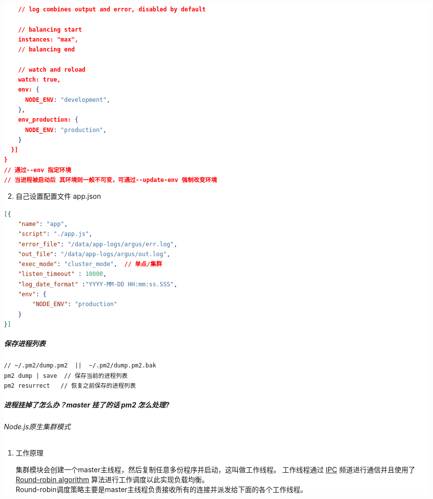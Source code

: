 ```json
    // log combines output and error, disabled by default

    // balancing start
    instances: "max",
    // balancing end

    // watch and reload
    watch: true,
    env: {
      NODE_ENV: "development",
    },
    env_production: {
      NODE_ENV: "production",
    }
  }]
}
// 通过--env 指定环境 
// 当进程被启动后 其环境则一般不可变，可通过--update-env 强制改变环境
```

2. 自己设置配置文件 app.json

```json
[{
    "name": "app",
    "script": "./app.js",
    "error_file": "/data/app-logs/argus/err.log",
    "out_file": "/data/app-logs/argus/out.log",
    "exec_mode": "cluster_mode",  // 单点/集群
    "listen_timeout" : 10000,
    "log_date_format" :"YYYY-MM-DD HH:mm:ss.SSS",
    "env": {
        "NODE_ENV": "production"
    }
}]
```

##### 保存进程列表

```shell
// ~/.pm2/dump.pm2  ||  ~/.pm2/dump.pm2.bak
pm2 dump | save  // 保存当前的进程列表
pm2 resurrect   // 恢复之前保存的进程列表
```

##### 进程挂掉了怎么办？master 挂了的话 pm2 怎么处理?

###### Node.js原生集群模式

1. 工作原理
   
   集群模块会创建一个master主线程，然后复制任意多份程序并启动，这叫做工作线程。 
   工作线程通过 [IPC](https://link.jianshu.com/?t=http%3A%2F%2Fen.wikipedia.org%2Fwiki%2FInter-process_communication) 频道进行通信并且使用了 [Round-robin algorithm](https://link.jianshu.com/?t=http%3A%2F%2Fen.wikipedia.org%2Fwiki%2FRound-robin_scheduling) 算法进行工作调度以此实现负载均衡。  
   Round-robin调度策略主要是master主线程负责接收所有的连接并派发给下面的各个工作线程。

